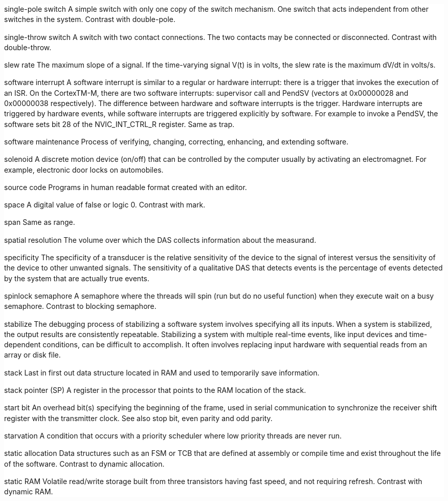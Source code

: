 single-pole switch A simple switch with only one copy of the switch mechanism. One switch that acts independent from other switches in the system. Contrast with double-pole.

single-throw switch A switch with two contact connections. The two contacts may be connected or disconnected.  Contrast with double-throw.

slew rate The maximum slope of a signal. If the time-varying signal V(t) is in volts, the slew rate is the maximum dV/dt in volts/s.

software interrupt A software interrupt is similar to a regular or hardware interrupt: there is a trigger that invokes the execution of an ISR. On the CortexTM-M, there are two software interrupts: supervisor call and PendSV (vectors at 0x00000028 and 0x00000038 respectively). The difference between hardware and software interrupts is the trigger. Hardware interrupts are triggered by hardware events, while software interrupts are triggered explicitly by software. For example to invoke a PendSV, the software sets bit 28 of the NVIC_INT_CTRL_R register. Same as trap.

software maintenance Process of verifying, changing, correcting, enhancing, and extending software.

solenoid  A discrete motion device (on/off) that can be controlled by the computer usually by activating an electromagnet. For example, electronic door locks on automobiles.

source code  Programs in human readable format created with an editor.

space A digital value of false or logic 0. Contrast with mark.

span  Same as range.

spatial resolution The volume over which the DAS collects information about the measurand.

specificity The specificity of a transducer is the relative sensitivity of the device to the signal of interest versus the sensitivity of the device to other unwanted signals. The sensitivity of a qualitative DAS that detects events is the percentage of events detected by the system that are actually true events.

spinlock semaphore  A semaphore where the threads will spin (run but do no useful function) when they execute wait on a busy semaphore. Contrast to blocking semaphore.

stabilize  The debugging process of stabilizing a software system involves specifying all its inputs. When a system is stabilized, the output results are consistently repeatable. Stabilizing a system with multiple real-time events, like input devices and time-dependent conditions, can be difficult to accomplish. It often involves replacing input hardware with sequential reads from an array or disk file.

stack Last in first out data structure located in RAM and used to temporarily save information.

stack pointer (SP) A register in the processor that points to the RAM location of the stack.

start bit An overhead bit(s) specifying the beginning of the frame, used in serial communication to synchronize the receiver shift register with the transmitter clock.  See also stop bit, even parity and odd parity.

starvation  A condition that occurs with a priority scheduler where low priority threads are never run.

static allocation  Data structures such as an FSM or TCB that are defined at assembly or compile time and exist throughout the life of the software. Contrast to dynamic allocation.

static RAM Volatile read/write storage built from three transistors having fast speed, and not requiring refresh. Contrast with dynamic RAM.
